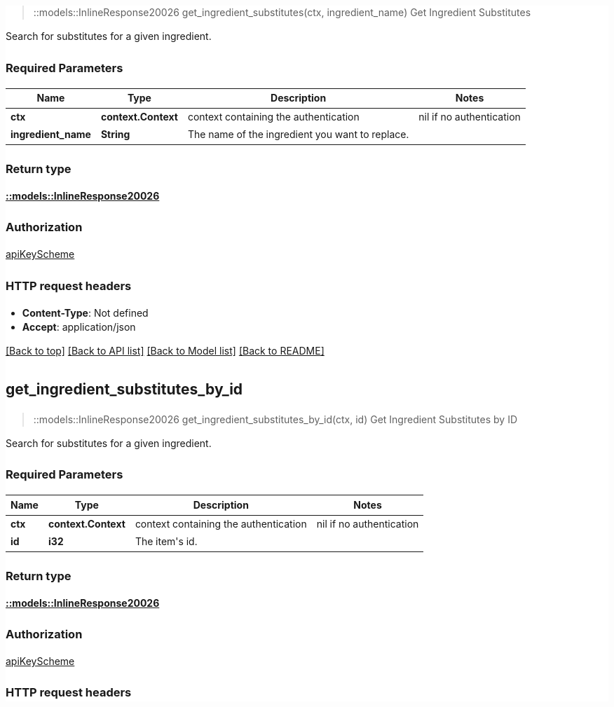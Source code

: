 > ::models::InlineResponse20026 get_ingredient_substitutes(ctx, ingredient_name)
Get Ingredient Substitutes

Search for substitutes for a given ingredient.

### Required Parameters


Name | Type | Description  | Notes
------------- | ------------- | ------------- | -------------
 **ctx** | **context.Context** | context containing the authentication | nil if no authentication
  **ingredient_name** | **String**| The name of the ingredient you want to replace. | 

### Return type

[**::models::InlineResponse20026**](inline_response_200_26.md)

### Authorization

[apiKeyScheme](../README.md#apiKeyScheme)

### HTTP request headers

- **Content-Type**: Not defined
- **Accept**: application/json

[[Back to top]](#) [[Back to API list]](../README.md#documentation-for-api-endpoints) [[Back to Model list]](../README.md#documentation-for-models) [[Back to README]](../README.md)


## get_ingredient_substitutes_by_id

> ::models::InlineResponse20026 get_ingredient_substitutes_by_id(ctx, id)
Get Ingredient Substitutes by ID

Search for substitutes for a given ingredient.

### Required Parameters


Name | Type | Description  | Notes
------------- | ------------- | ------------- | -------------
 **ctx** | **context.Context** | context containing the authentication | nil if no authentication
  **id** | **i32**| The item's id. | 

### Return type

[**::models::InlineResponse20026**](inline_response_200_26.md)

### Authorization

[apiKeyScheme](../README.md#apiKeyScheme)

### HTTP request headers
